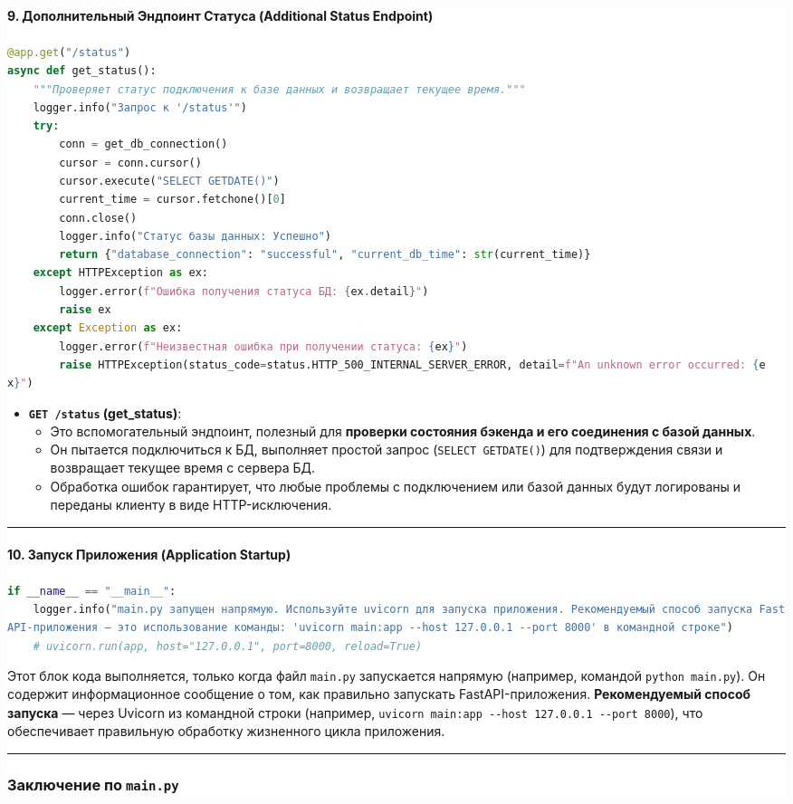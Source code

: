 #### **9. Дополнительный Эндпоинт Статуса (Additional Status Endpoint)**

```python
@app.get("/status")
async def get_status():
    """Проверяет статус подключения к базе данных и возвращает текущее время."""
    logger.info("Запрос к '/status'")
    try:
        conn = get_db_connection()
        cursor = conn.cursor()
        cursor.execute("SELECT GETDATE()")
        current_time = cursor.fetchone()[0]
        conn.close()
        logger.info("Статус базы данных: Успешно")
        return {"database_connection": "successful", "current_db_time": str(current_time)}
    except HTTPException as ex:
        logger.error(f"Ошибка получения статуса БД: {ex.detail}")
        raise ex
    except Exception as ex:
        logger.error(f"Неизвестная ошибка при получении статуса: {ex}")
        raise HTTPException(status_code=status.HTTP_500_INTERNAL_SERVER_ERROR, detail=f"An unknown error occurred: {ex}")
```
* **`GET /status` (get_status)**:
    * Это вспомогательный эндпоинт, полезный для **проверки состояния бэкенда и его соединения с базой данных**.
    * Он пытается подключиться к БД, выполняет простой запрос (`SELECT GETDATE()`) для подтверждения связи и возвращает текущее время с сервера БД.
    * Обработка ошибок гарантирует, что любые проблемы с подключением или базой данных будут логированы и переданы клиенту в виде HTTP-исключения.

---

#### **10. Запуск Приложения (Application Startup)**

```python
if __name__ == "__main__":
    logger.info("main.py запущен напрямую. Используйте uvicorn для запуска приложения. Рекомендуемый способ запуска FastAPI-приложения — это использование команды: 'uvicorn main:app --host 127.0.0.1 --port 8000' в командной строке")
    # uvicorn.run(app, host="127.0.0.1", port=8000, reload=True)
```
Этот блок кода выполняется, только когда файл `main.py` запускается напрямую (например, командой `python main.py`). Он содержит информационное сообщение о том, как правильно запускать FastAPI-приложения. **Рекомендуемый способ запуска** — через Uvicorn из командной строки (например, `uvicorn main:app --host 127.0.0.1 --port 8000`), что обеспечивает правильную обработку жизненного цикла приложения.

---

### **Заключение по `main.py`**
